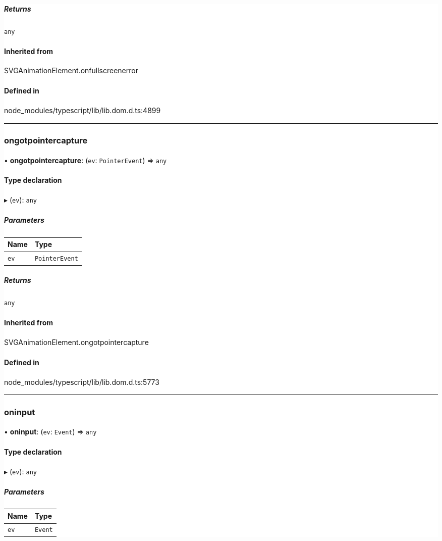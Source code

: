 ##### Returns

`any`

#### Inherited from

SVGAnimationElement.onfullscreenerror

#### Defined in

node_modules/typescript/lib/lib.dom.d.ts:4899

___

### ongotpointercapture

• **ongotpointercapture**: (`ev`: `PointerEvent`) => `any`

#### Type declaration

▸ (`ev`): `any`

##### Parameters

| Name | Type |
| :------ | :------ |
| `ev` | `PointerEvent` |

##### Returns

`any`

#### Inherited from

SVGAnimationElement.ongotpointercapture

#### Defined in

node_modules/typescript/lib/lib.dom.d.ts:5773

___

### oninput

• **oninput**: (`ev`: `Event`) => `any`

#### Type declaration

▸ (`ev`): `any`

##### Parameters

| Name | Type |
| :------ | :------ |
| `ev` | `Event` |
